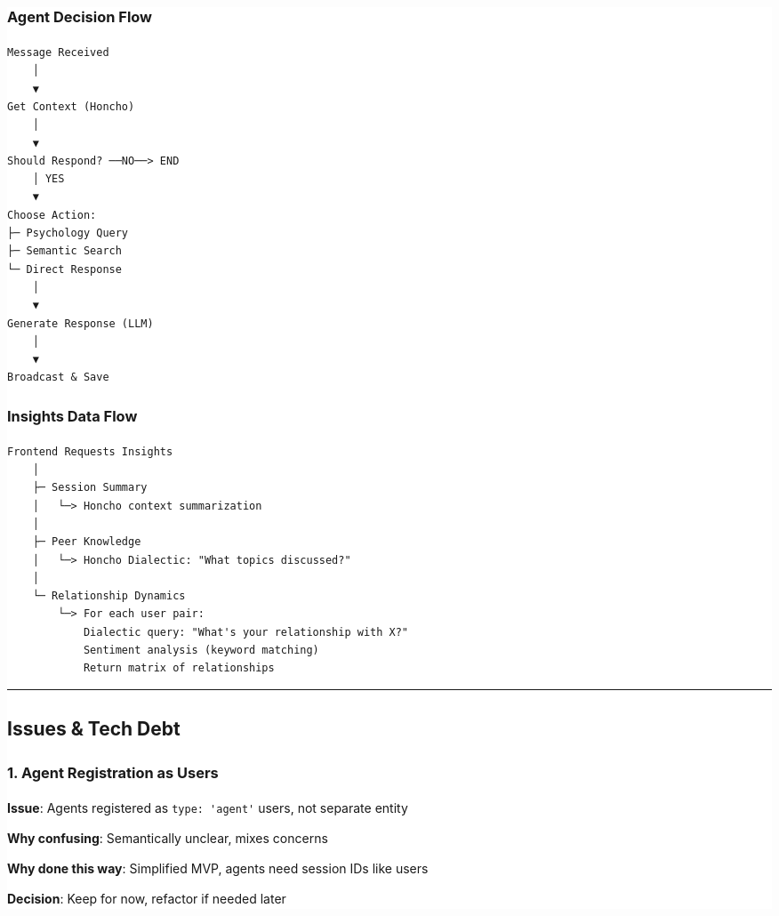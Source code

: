 ### Agent Decision Flow
```
Message Received
    │
    ▼
Get Context (Honcho)
    │
    ▼
Should Respond? ──NO──> END
    │ YES
    ▼
Choose Action:
├─ Psychology Query
├─ Semantic Search  
└─ Direct Response
    │
    ▼
Generate Response (LLM)
    │
    ▼
Broadcast & Save
```

### Insights Data Flow
```
Frontend Requests Insights
    │
    ├─ Session Summary
    │   └─> Honcho context summarization
    │
    ├─ Peer Knowledge
    │   └─> Honcho Dialectic: "What topics discussed?"
    │
    └─ Relationship Dynamics
        └─> For each user pair:
            Dialectic query: "What's your relationship with X?"
            Sentiment analysis (keyword matching)
            Return matrix of relationships
```

---

## Issues & Tech Debt

### 1. Agent Registration as Users
**Issue**: Agents registered as `type: 'agent'` users, not separate entity

**Why confusing**: Semantically unclear, mixes concerns

**Why done this way**: Simplified MVP, agents need session IDs like users

**Decision**: Keep for now, refactor if needed later
